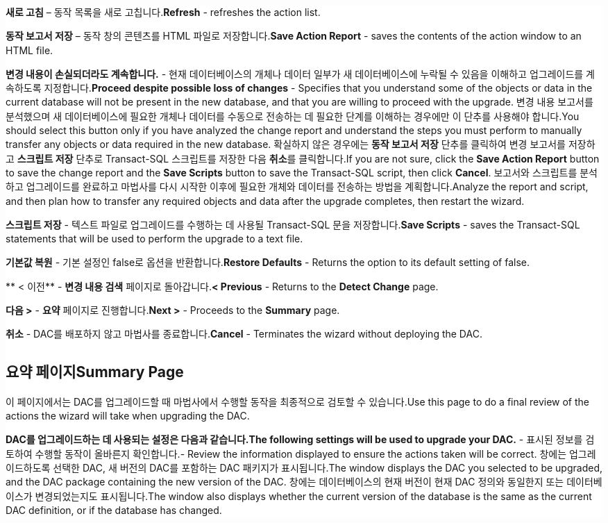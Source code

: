  <span data-ttu-id="824d8-236">**새로 고침** – 동작 목록을 새로 고칩니다.</span><span class="sxs-lookup"><span data-stu-id="824d8-236">**Refresh** - refreshes the action list.</span></span>  
  
 <span data-ttu-id="824d8-237">**동작 보고서 저장** – 동작 창의 콘텐츠를 HTML 파일로 저장합니다.</span><span class="sxs-lookup"><span data-stu-id="824d8-237">**Save Action Report** - saves the contents of the action window to an HTML file.</span></span>  
  
 <span data-ttu-id="824d8-238">**변경 내용이 손실되더라도 계속합니다.** - 현재 데이터베이스의 개체나 데이터 일부가 새 데이터베이스에 누락될 수 있음을 이해하고 업그레이드를 계속하도록 지정합니다.</span><span class="sxs-lookup"><span data-stu-id="824d8-238">**Proceed despite possible loss of changes** - Specifies that you understand some of the objects or data in the current database will not be present in the new database, and that you are willing to proceed with the upgrade.</span></span> <span data-ttu-id="824d8-239">변경 내용 보고서를 분석했으며 새 데이터베이스에 필요한 개체나 데이터를 수동으로 전송하는 데 필요한 단계를 이해하는 경우에만 이 단추를 사용해야 합니다.</span><span class="sxs-lookup"><span data-stu-id="824d8-239">You should select this button only if you have analyzed the change report and understand the steps you must perform to manually transfer any objects or data required in the new database.</span></span> <span data-ttu-id="824d8-240">확실하지 않은 경우에는 **동작 보고서 저장** 단추를 클릭하여 변경 보고서를 저장하고 **스크립트 저장** 단추로 Transact-SQL 스크립트를 저장한 다음 **취소**를 클릭합니다.</span><span class="sxs-lookup"><span data-stu-id="824d8-240">If you are not sure, click the **Save Action Report** button to save the change report and the **Save Scripts** button to save the Transact-SQL script, then click **Cancel**.</span></span> <span data-ttu-id="824d8-241">보고서와 스크립트를 분석하고 업그레이드를 완료하고 마법사를 다시 시작한 이후에 필요한 개체와 데이터를 전송하는 방법을 계획합니다.</span><span class="sxs-lookup"><span data-stu-id="824d8-241">Analyze the report and script, and then plan how to transfer any required objects and data after the upgrade completes, then restart the wizard.</span></span>  
  
 <span data-ttu-id="824d8-242">**스크립트 저장** - 텍스트 파일로 업그레이드를 수행하는 데 사용될 Transact-SQL 문을 저장합니다.</span><span class="sxs-lookup"><span data-stu-id="824d8-242">**Save Scripts** - saves the Transact-SQL statements that will be used to perform the upgrade to a text file.</span></span>  
  
 <span data-ttu-id="824d8-243">**기본값 복원** - 기본 설정인 false로 옵션을 반환합니다.</span><span class="sxs-lookup"><span data-stu-id="824d8-243">**Restore Defaults** - Returns the option to its default setting of false.</span></span>  
  
 <span data-ttu-id="824d8-244">\*\* \< 이전\*\* - **변경 내용 검색** 페이지로 돌아갑니다.</span><span class="sxs-lookup"><span data-stu-id="824d8-244">**\< Previous** - Returns to the **Detect Change** page.</span></span>  
  
 <span data-ttu-id="824d8-245">**다음 >** - **요약** 페이지로 진행합니다.</span><span class="sxs-lookup"><span data-stu-id="824d8-245">**Next >** - Proceeds to the **Summary** page.</span></span>  
  
 <span data-ttu-id="824d8-246">**취소** - DAC를 배포하지 않고 마법사를 종료합니다.</span><span class="sxs-lookup"><span data-stu-id="824d8-246">**Cancel** - Terminates the wizard without deploying the DAC.</span></span>  
  
##  <a name="summary-page"></a><a name="Summary"></a> <span data-ttu-id="824d8-247">요약 페이지</span><span class="sxs-lookup"><span data-stu-id="824d8-247">Summary Page</span></span>  
 <span data-ttu-id="824d8-248">이 페이지에서는 DAC를 업그레이드할 때 마법사에서 수행할 동작을 최종적으로 검토할 수 있습니다.</span><span class="sxs-lookup"><span data-stu-id="824d8-248">Use this page to do a final review of the actions the wizard will take when upgrading the DAC.</span></span>  
  
 <span data-ttu-id="824d8-249">**DAC를 업그레이드하는 데 사용되는 설정은 다음과 같습니다.**</span><span class="sxs-lookup"><span data-stu-id="824d8-249">**The following settings will be used to upgrade your DAC.**</span></span> <span data-ttu-id="824d8-250">- 표시된 정보를 검토하여 수행할 동작이 올바른지 확인합니다.</span><span class="sxs-lookup"><span data-stu-id="824d8-250">- Review the information displayed to ensure the actions taken will be correct.</span></span> <span data-ttu-id="824d8-251">창에는 업그레이드하도록 선택한 DAC, 새 버전의 DAC를 포함하는 DAC 패키지가 표시됩니다.</span><span class="sxs-lookup"><span data-stu-id="824d8-251">The window displays the DAC you selected to be upgraded, and the DAC package containing the new version of the DAC.</span></span> <span data-ttu-id="824d8-252">창에는 데이터베이스의 현재 버전이 현재 DAC 정의와 동일한지 또는 데이터베이스가 변경되었는지도 표시됩니다.</span><span class="sxs-lookup"><span data-stu-id="824d8-252">The window also displays whether the current version of the database is the same as the current DAC definition, or if the database has changed.</span></span>  
  